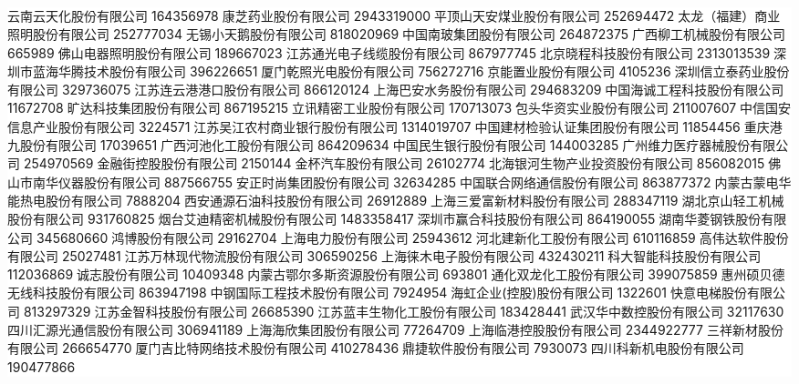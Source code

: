 云南云天化股份有限公司	164356978
康芝药业股份有限公司	2943319000
平顶山天安煤业股份有限公司	252694472
太龙（福建）商业照明股份有限公司	252777034
无锡小天鹅股份有限公司	818020969
中国南玻集团股份有限公司	264872375
广西柳工机械股份有限公司	665989
佛山电器照明股份有限公司	189667023
江苏通光电子线缆股份有限公司	867977745
北京晓程科技股份有限公司	2313013539
深圳市蓝海华腾技术股份有限公司	396226651
厦门乾照光电股份有限公司	756272716
京能置业股份有限公司	4105236
深圳信立泰药业股份有限公司	329736075
江苏连云港港口股份有限公司	866120124
上海巴安水务股份有限公司	294683209
中国海诚工程科技股份有限公司	11672708
旷达科技集团股份有限公司	867195215
立讯精密工业股份有限公司	170713073
包头华资实业股份有限公司	211007607
中信国安信息产业股份有限公司	3224571
江苏吴江农村商业银行股份有限公司	1314019707
中国建材检验认证集团股份有限公司	11854456
重庆港九股份有限公司	17039651
广西河池化工股份有限公司	864209634
中国民生银行股份有限公司	144003285
广州维力医疗器械股份有限公司	254970569
金融街控股股份有限公司	2150144
金杯汽车股份有限公司	26102774
北海银河生物产业投资股份有限公司	856082015
佛山市南华仪器股份有限公司	887566755
安正时尚集团股份有限公司	32634285
中国联合网络通信股份有限公司	863877372
内蒙古蒙电华能热电股份有限公司	7888204
西安通源石油科技股份有限公司	26912889
上海三爱富新材料股份有限公司	288347119
湖北京山轻工机械股份有限公司	931760825
烟台艾迪精密机械股份有限公司	1483358417
深圳市赢合科技股份有限公司	864190055
湖南华菱钢铁股份有限公司	345680660
鸿博股份有限公司	29162704
上海电力股份有限公司	25943612
河北建新化工股份有限公司	610116859
高伟达软件股份有限公司	25027481
江苏万林现代物流股份有限公司	306590256
上海徕木电子股份有限公司	432430211
科大智能科技股份有限公司	112036869
诚志股份有限公司	10409348
内蒙古鄂尔多斯资源股份有限公司	693801
通化双龙化工股份有限公司	399075859
惠州硕贝德无线科技股份有限公司	863947198
中钢国际工程技术股份有限公司	7924954
海虹企业(控股)股份有限公司	1322601
快意电梯股份有限公司	813297329
江苏金智科技股份有限公司	26685390
江苏蓝丰生物化工股份有限公司	183428441
武汉华中数控股份有限公司	32117630
四川汇源光通信股份有限公司	306941189
上海海欣集团股份有限公司	77264709
上海临港控股股份有限公司	2344922777
三祥新材股份有限公司	266654770
厦门吉比特网络技术股份有限公司	410278436
鼎捷软件股份有限公司	7930073
四川科新机电股份有限公司	190477866
